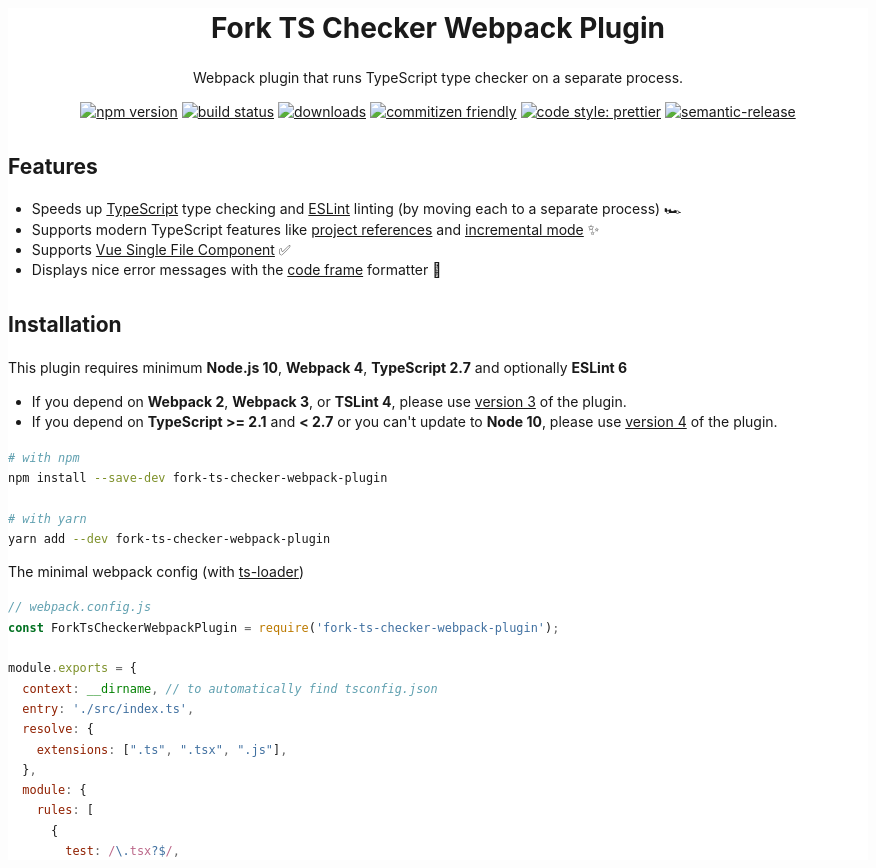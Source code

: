 <div align="center">

<h1>Fork TS Checker Webpack Plugin</h1>
<p>Webpack plugin that runs TypeScript type checker on a separate process.</p>

[![npm version](https://img.shields.io/npm/v/fork-ts-checker-webpack-plugin.svg)](https://www.npmjs.com/package/fork-ts-checker-webpack-plugin)
[![build status](https://github.com/TypeStrong/fork-ts-checker-webpack-plugin/workflows/CI/CD/badge.svg?branch=main&event=push)](https://github.com/TypeStrong/fork-ts-checker-webpack-plugin/actions?query=branch%3Amain+event%3Apush)
[![downloads](http://img.shields.io/npm/dm/fork-ts-checker-webpack-plugin.svg)](https://npmjs.org/package/fork-ts-checker-webpack-plugin)
[![commitizen friendly](https://img.shields.io/badge/commitizen-friendly-brightgreen.svg)](http://commitizen.github.io/cz-cli/)
[![code style: prettier](https://img.shields.io/badge/code_style-prettier-ff69b4.svg)](https://github.com/prettier/prettier)
[![semantic-release](https://img.shields.io/badge/%20%20%F0%9F%93%A6%F0%9F%9A%80-semantic--release-e10079.svg)](https://github.com/semantic-release/semantic-release)

</div>

## Features

 * Speeds up [TypeScript](https://github.com/Microsoft/TypeScript) type checking and [ESLint](https://eslint.org/) linting (by moving each to a separate process) 🏎
 * Supports modern TypeScript features like [project references](https://www.typescriptlang.org/docs/handbook/project-references.html) and [incremental mode](https://www.typescriptlang.org/docs/handbook/release-notes/typescript-3-4.html#faster-subsequent-builds-with-the---incremental-flag) ✨
 * Supports [Vue Single File Component](https://vuejs.org/v2/guide/single-file-components.html) ✅ 
 * Displays nice error messages with the [code frame](https://babeljs.io/docs/en/next/babel-code-frame.html) formatter 🌈

## Installation

This plugin requires minimum **Node.js 10**, **Webpack 4**, **TypeScript 2.7** and optionally **ESLint 6**

* If you depend on **Webpack 2**, **Webpack 3**, or **TSLint 4**, please use [version 3](https://github.com/TypeStrong/fork-ts-checker-webpack-plugin/tree/v3.1.1) of the plugin. 
* If you depend on **TypeScript >= 2.1** and **< 2.7** or you can't update to **Node 10**, please use [version 4](https://github.com/TypeStrong/fork-ts-checker-webpack-plugin/tree/v4.1.4) of the plugin.
```sh
# with npm
npm install --save-dev fork-ts-checker-webpack-plugin

# with yarn
yarn add --dev fork-ts-checker-webpack-plugin
```

The minimal webpack config (with [ts-loader](https://github.com/TypeStrong/ts-loader))

```js
// webpack.config.js
const ForkTsCheckerWebpackPlugin = require('fork-ts-checker-webpack-plugin');

module.exports = {
  context: __dirname, // to automatically find tsconfig.json
  entry: './src/index.ts',
  resolve: {
    extensions: [".ts", ".tsx", ".js"],
  },
  module: {
    rules: [
      {
        test: /\.tsx?$/,
```